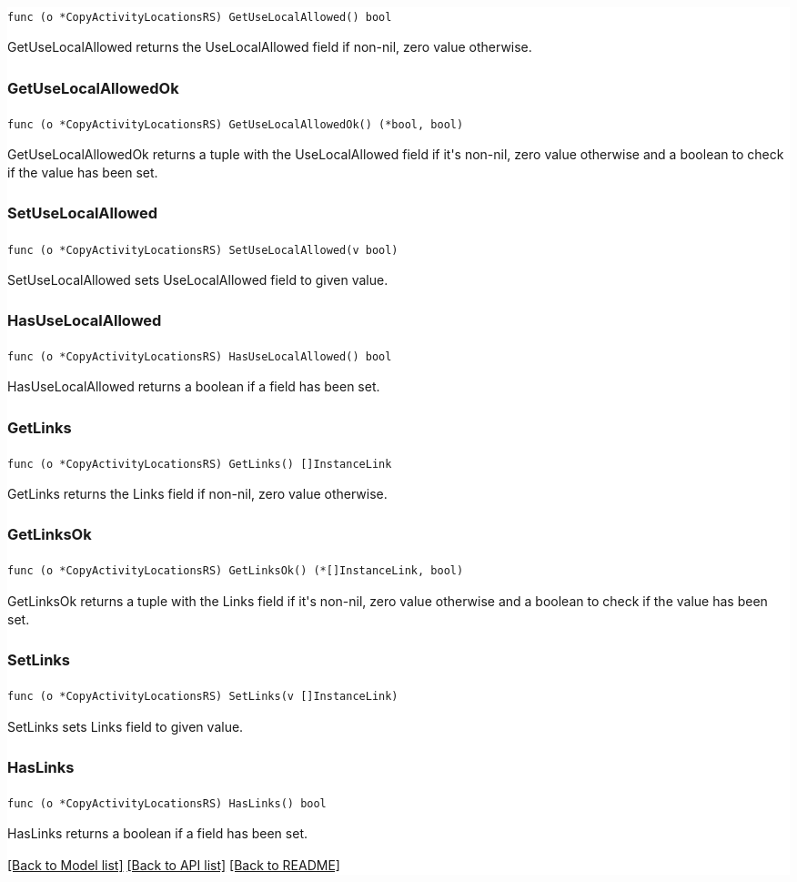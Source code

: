 `func (o *CopyActivityLocationsRS) GetUseLocalAllowed() bool`

GetUseLocalAllowed returns the UseLocalAllowed field if non-nil, zero value otherwise.

### GetUseLocalAllowedOk

`func (o *CopyActivityLocationsRS) GetUseLocalAllowedOk() (*bool, bool)`

GetUseLocalAllowedOk returns a tuple with the UseLocalAllowed field if it's non-nil, zero value otherwise
and a boolean to check if the value has been set.

### SetUseLocalAllowed

`func (o *CopyActivityLocationsRS) SetUseLocalAllowed(v bool)`

SetUseLocalAllowed sets UseLocalAllowed field to given value.

### HasUseLocalAllowed

`func (o *CopyActivityLocationsRS) HasUseLocalAllowed() bool`

HasUseLocalAllowed returns a boolean if a field has been set.

### GetLinks

`func (o *CopyActivityLocationsRS) GetLinks() []InstanceLink`

GetLinks returns the Links field if non-nil, zero value otherwise.

### GetLinksOk

`func (o *CopyActivityLocationsRS) GetLinksOk() (*[]InstanceLink, bool)`

GetLinksOk returns a tuple with the Links field if it's non-nil, zero value otherwise
and a boolean to check if the value has been set.

### SetLinks

`func (o *CopyActivityLocationsRS) SetLinks(v []InstanceLink)`

SetLinks sets Links field to given value.

### HasLinks

`func (o *CopyActivityLocationsRS) HasLinks() bool`

HasLinks returns a boolean if a field has been set.


[[Back to Model list]](../README.md#documentation-for-models) [[Back to API list]](../README.md#documentation-for-api-endpoints) [[Back to README]](../README.md)


